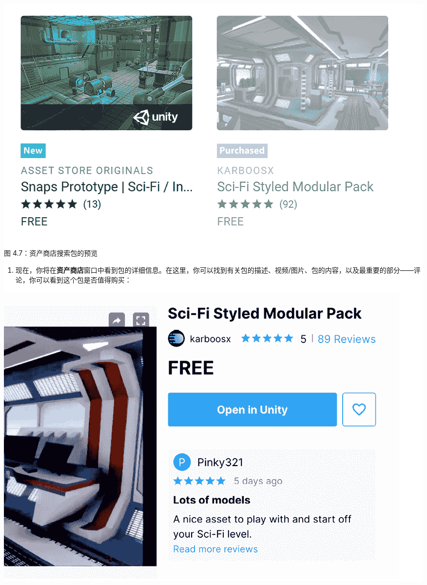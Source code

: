 ![视频游戏的截图，自动生成描述](img/B21361_04_07_PRE_BOOK.png)

图 4.7：资产商店搜索包的预览

1.  现在，你将在**资产商店**窗口中看到包的详细信息。在这里，你可以找到有关包的描述、视频/图片、包的内容，以及最重要的部分——评论，你可以看到这个包是否值得购买：

![视频游戏截图，描述自动生成，置信度中等](img/B21361_04_08_PRE_BOOK.png)
